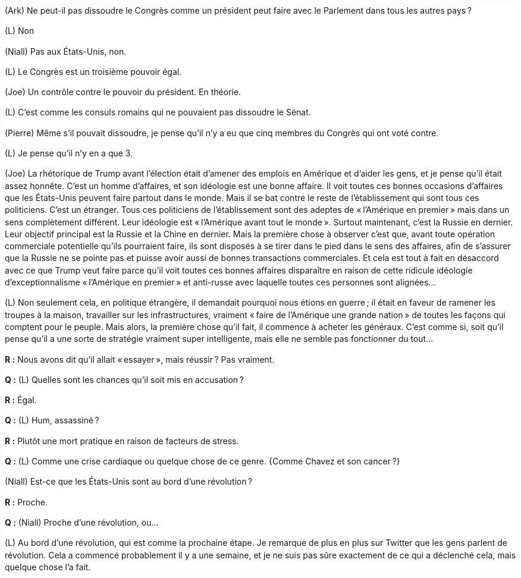 (Ark) Ne peut-il pas dissoudre le Congrès comme un président peut faire avec le Parlement dans tous les autres pays ? 

(L) Non 

(Niall) Pas aux États-Unis, non. 

(L) Le Congrès est un troisième pouvoir égal. 

(Joe) Un contrôle contre le pouvoir du président. En théorie. 

(L) C’est comme les consuls romains qui ne pouvaient pas dissoudre le Sénat. 

(Pierre) Même s’il pouvait dissoudre, je pense qu’il n’y a eu que cinq membres du Congrès qui ont voté contre. 

(L) Je pense qu’il n’y en a que 3. 

(Joe) La rhétorique de Trump avant l’élection était d’amener des emplois en Amérique et d’aider les gens, et je pense qu’il était assez honnête. C’est un homme d’affaires, et son idéologie est une bonne affaire. Il voit toutes ces bonnes occasions d’affaires que les États-Unis peuvent faire partout dans le monde. Mais il se bat contre le reste de l’établissement qui sont tous ces politiciens. C’est un étranger. Tous ces politiciens de l’établissement sont des adeptes de « l’Amérique en premier » mais dans un sens complètement différent. Leur idéologie est « l’Amérique avant tout le monde ». Surtout maintenant, c’est la Russie en dernier. Leur objectif principal est la Russie et la Chine en dernier. Mais la première chose à observer c’est que, avant toute opération commerciale potentielle qu’ils pourraient faire, ils sont disposés à se tirer dans le pied dans le sens des affaires, afin de s’assurer que la Russie ne se pointe pas et puisse avoir aussi de bonnes transactions commerciales. Et cela est tout à fait en désaccord avec ce que Trump veut faire parce qu’il voit toutes ces bonnes affaires disparaître en raison de cette ridicule idéologie d’exceptionnalisme « l’Amérique en premier » et anti-russe avec laquelle toutes ces personnes sont alignées... 

(L) Non seulement cela, en politique étrangère, il demandait pourquoi nous étions en guerre ; il était en faveur de ramener les troupes à la maison, travailler sur les infrastructures, vraiment « faire de l’Amérique une grande nation » de toutes les façons qui comptent pour le peuple. Mais alors, la première chose qu’il fait, il commence à acheter les généraux. C’est comme si, soit qu’il pense qu’il a une sorte de stratégie vraiment super intelligente, mais elle ne semble pas fonctionner du tout... 

**R :** Nous avons dit qu’il allait « essayer », mais réussir ? Pas vraiment. 

**Q :** (L) Quelles sont les chances qu’il soit mis en accusation ? 

**R :** Égal. 

**Q :** (L) Hum, assassiné ? 

**R :** Plutôt une mort pratique en raison de facteurs de stress. 

**Q :** (L) Comme une crise cardiaque ou quelque chose de ce genre. {Comme Chavez et son cancer ?} 

(Niall) Est-ce que les États-Unis sont au bord d’une révolution ? 

**R :** Proche. 

**Q :** (Niall) Proche d’une révolution, ou... 

(L) Au bord d’une révolution, qui est comme la prochaine étape. Je remarque de plus en plus sur Twitter que les gens parlent de révolution. Cela a commencé probablement il y a une semaine, et je ne suis pas sûre exactement de ce qui a déclenché cela, mais quelque chose l’a fait. 
